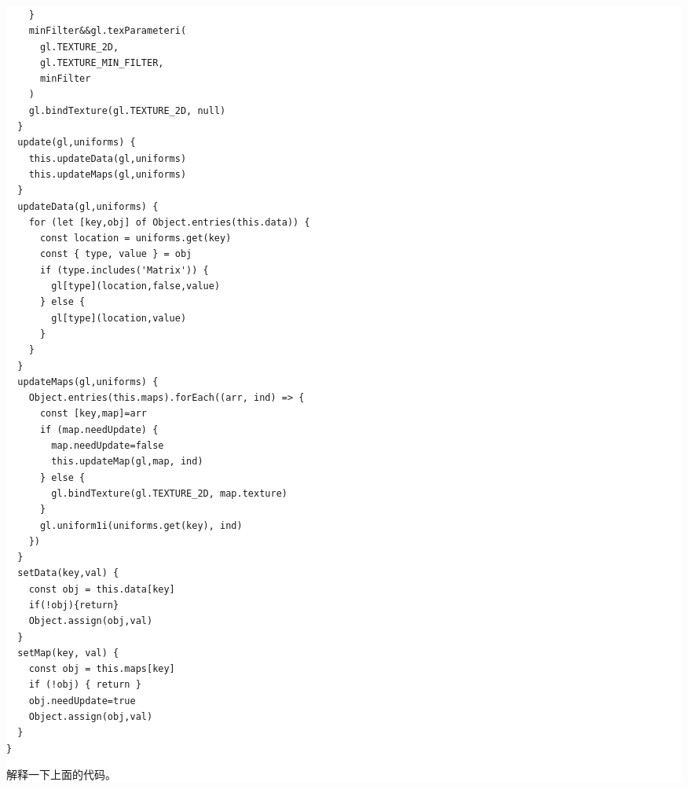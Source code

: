 ```
    }
    minFilter&&gl.texParameteri(
      gl.TEXTURE_2D,
      gl.TEXTURE_MIN_FILTER,
      minFilter
    )
    gl.bindTexture(gl.TEXTURE_2D, null)
  }
  update(gl,uniforms) {
    this.updateData(gl,uniforms)
    this.updateMaps(gl,uniforms)
  }
  updateData(gl,uniforms) {
    for (let [key,obj] of Object.entries(this.data)) {
      const location = uniforms.get(key)
      const { type, value } = obj
      if (type.includes('Matrix')) {
        gl[type](location,false,value)
      } else {
        gl[type](location,value)
      }
    }
  }
  updateMaps(gl,uniforms) {
    Object.entries(this.maps).forEach((arr, ind) => {
      const [key,map]=arr
      if (map.needUpdate) {
        map.needUpdate=false
        this.updateMap(gl,map, ind)
      } else {
        gl.bindTexture(gl.TEXTURE_2D, map.texture)
      }
      gl.uniform1i(uniforms.get(key), ind)
    })
  }
  setData(key,val) {
    const obj = this.data[key]
    if(!obj){return}
    Object.assign(obj,val)
  }
  setMap(key, val) {
    const obj = this.maps[key]
    if (!obj) { return }
    obj.needUpdate=true
    Object.assign(obj,val)
  }
}
```

解释一下上面的代码。
